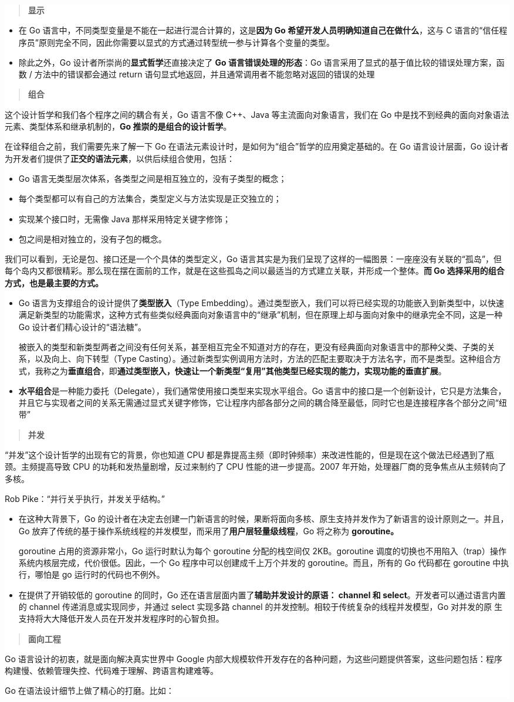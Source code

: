 

> **显示**

- 在 Go 语言中，不同类型变量是不能在一起进行混合计算的，这是**因为 Go 希望开发人员明确知道自己在做什么**，这与 C 语言的“信任程序员”原则完全不同，因此你需要以显式的方式通过转型统一参与计算各个变量的类型。

- 除此之外，Go 设计者所崇尚的**显式哲学**还直接决定了 **Go 语言错误处理的形态**：Go 语言采用了显式的基于值比较的错误处理方案，函数 / 方法中的错误都会通过 return 语句显式地返回，并且通常调用者不能忽略对返回的错误的处理

 

> **组合**

 这个设计哲学和我们各个程序之间的耦合有关，Go 语言不像 C++、Java 等主流面向对象语言，我们在 Go 中是找不到经典的面向对象语法元素、类型体系和继承机制的，**Go 推崇的是组合的设计哲学**。

在诠释组合之前，我们需要先来了解一下 Go 在语法元素设计时，是如何为“组合”哲学的应用奠定基础的。在 Go 语言设计层面，Go 设计者为开发者们提供了**正交的语法元素**，以供后续组合使用，包括：

- Go 语言无类型层次体系，各类型之间是相互独立的，没有子类型的概念；

- 每个类型都可以有自己的方法集合，类型定义与方法实现是正交独立的；

- 实现某个接口时，无需像 Java 那样采用特定关键字修饰；

- 包之间是相对独立的，没有子包的概念。

我们可以看到，无论是包、接口还是一个个具体的类型定义，Go 语言其实是为我们呈现了这样的一幅图景：一座座没有关联的“孤岛”，但每个岛内又都很精彩。那么现在摆在面前的工作，就是在这些孤岛之间以最适当的方式建立关联，并形成一个整体。**而 Go 选择采用的组合方式，也是最主要的方式。**

- Go 语言为支撑组合的设计提供了**类型嵌入**（Type Embedding）。通过类型嵌入，我们可以将已经实现的功能嵌入到新类型中，以快速满足新类型的功能需求，这种方式有些类似经典面向对象语言中的“继承”机制，但在原理上却与面向对象中的继承完全不同，这是一种 Go 设计者们精心设计的“语法糖”。

  被嵌入的类型和新类型两者之间没有任何关系，甚至相互完全不知道对方的存在，更没有经典面向对象语言中的那种父类、子类的关系，以及向上、向下转型（Type Casting）。通过新类型实例调用方法时，方法的匹配主要取决于方法名字，而不是类型。这种组合方式，我称之为**垂直组合**，即**通过类型嵌入，快速让一个新类型“复用”其他类型已经实现的能力，实现功能的垂直扩展**。

- **水平组合**是一种能力委托（Delegate），我们通常使用接口类型来实现水平组合。Go 语言中的接口是一个创新设计，它只是方法集合，并且它与实现者之间的关系无需通过显式关键字修饰，它让程序内部各部分之间的耦合降至最低，同时它也是连接程序各个部分之间“纽带”



> **并发**

“并发”这个设计哲学的出现有它的背景，你也知道 CPU 都是靠提高主频（即时钟频率）来改进性能的，但是现在这个做法已经遇到了瓶颈。主频提高导致 CPU 的功耗和发热量剧增，反过来制约了 CPU 性能的进一步提高。2007 年开始，处理器厂商的竞争焦点从主频转向了多核。

Rob Pike：“并行关乎执行，并发关乎结构。”

- 在这种大背景下，Go 的设计者在决定去创建一门新语言的时候，果断将面向多核、原生支持并发作为了新语言的设计原则之一。并且，Go 放弃了传统的基于操作系统线程的并发模型，而采用了**用户层轻量级线程**，Go 将之称为 **goroutine。**

  goroutine 占用的资源非常小，Go 运行时默认为每个 goroutine 分配的栈空间仅 2KB。goroutine 调度的切换也不用陷入（trap）操作系统内核层完成，代价很低。因此，一个 Go 程序中可以创建成千上万个并发的 goroutine。而且，所有的 Go 代码都在 goroutine 中执行，哪怕是 go 运行时的代码也不例外。

- 在提供了开销较低的 goroutine 的同时，Go 还在语言层面内置了**辅助并发设计的原语： channel 和 select**。开发者可以通过语言内置的 channel 传递消息或实现同步，并通过 select 实现多路 channel 的并发控制。相较于传统复杂的线程并发模型，Go 对并发的原 生支持将大大降低开发人员在开发并发程序时的心智负担。



> **面向工程**

Go 语言设计的初衷，就是面向解决真实世界中 Google 内部大规模软件开发存在的各种问题，为这些问题提供答案，这些问题包括：程序构建慢、依赖管理失控、代码难于理解、跨语言构建难等。

Go 在语法设计细节上做了精心的打磨。比如：
